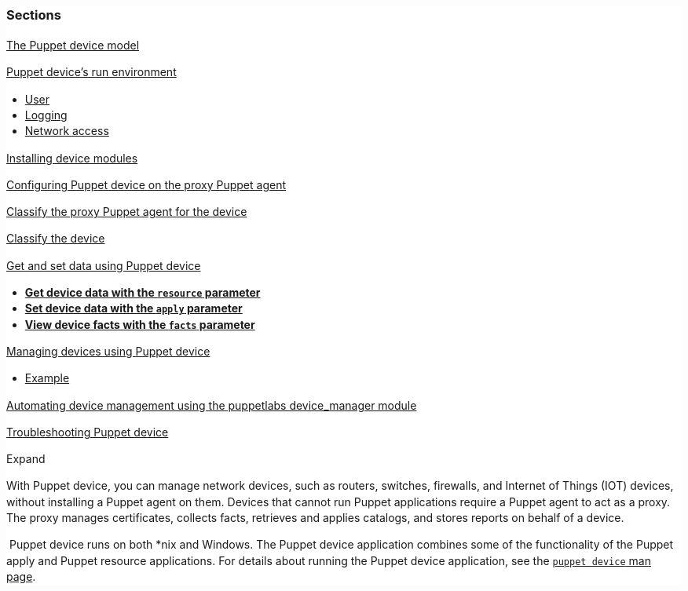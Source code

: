 ### Sections

[The Puppet device model ](https://www.puppet.com/docs/puppet/7/puppet_device.html#puppet_device_model_)

[ Puppet device’s run         environment](https://www.puppet.com/docs/puppet/7/puppet_device.html#puppet_devices_run_environment)

- [User](https://www.puppet.com/docs/puppet/7/puppet_device.html#device-run-environment-user)
- [Logging ](https://www.puppet.com/docs/puppet/7/puppet_device.html#device-run-environment-logging)
- [Network access](https://www.puppet.com/docs/puppet/7/puppet_device.html#device-run-environment-network-access)

[Installing device modules](https://www.puppet.com/docs/puppet/7/puppet_device.html#installing_device_modules)

[Configuring Puppet device on the         proxy Puppet agent](https://www.puppet.com/docs/puppet/7/puppet_device.html#configuring_puppet_device_on_the_proxy_puppet_agent)

[Classify the proxy Puppet agent for         the device](https://www.puppet.com/docs/puppet/7/puppet_device.html#classify_proxy_puppet_agent)

[Classify the device ](https://www.puppet.com/docs/puppet/7/puppet_device.html#classify_device_to_manage_resources)

[Get and set data using Puppet       device](https://www.puppet.com/docs/puppet/7/puppet_device.html#get_and_set_data_using_puppet_device)

- [ **Get device data with the `resource` parameter**          ](https://www.puppet.com/docs/puppet/7/puppet_device.html#resource-parameter)
- [ **Set device data with the `apply` parameter**          ](https://www.puppet.com/docs/puppet/7/puppet_device.html#apply-parameter)
- [ **View device facts with the `facts` parameter**          ](https://www.puppet.com/docs/puppet/7/puppet_device.html#facts-parameter)

[Managing devices using Puppet     device](https://www.puppet.com/docs/puppet/7/puppet_device.html#managing_devices_using_puppet_device)

- [Example](https://www.puppet.com/docs/puppet/7/puppet_device.html#puppet-device-example)

[Automating device management using the puppetlabs device_manager         module](https://www.puppet.com/docs/puppet/7/puppet_device.html#device_manager_module)

[Troubleshooting Puppet         device](https://www.puppet.com/docs/puppet/7/puppet_device.html#puppet_device_troubleshooting)

Expand

With Puppet device, you can        manage network devices, such as routers, switches, firewalls, and Internet of Things (IOT)        devices, without installing a Puppet agent on them. Devices        that cannot run Puppet applications require a Puppet agent to act as a proxy. The proxy manages        certificates, collects facts, retrieves and applies catalogs, and stores reports on behalf        of a device.

​            Puppet device runs on both *nix and Windows. The Puppet device application combines some of the            functionality of the Puppet apply and Puppet resource applications. For details about running            the Puppet device application, see the [                 `puppet device` man                 page](https://www.puppet.com/docs/puppet/7/man/device.html).
